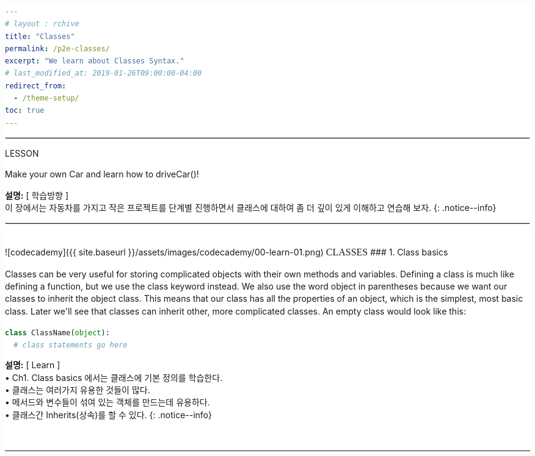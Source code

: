 ```yaml
---
# layout : rchive
title: "Classes"
permalink: /p2e-classes/
excerpt: "We learn about Classes Syntax."
# last_modified_at: 2019-01-26T09:00:00-04:00
redirect_from:
  - /theme-setup/
toc: true
---
```

     
     

<hr style="border: solid 1px #dddddd ;">    
LESSON    

Make your own Car and learn how to driveCar()!    


**설명:** [ 학습방향 ]     
이 장에서는 자동차를 가지고 작은 프로젝트를 단계별 진행하면서 클래스에 대하여 좀 더 깊이 있게 이해하고 연습해 보자. 
{: .notice--info}     
     
<hr style="border: solid 1px #dddddd ;">    
<br>
![codecademy]({{ site.baseurl }}/assets/images/codecademy/00-learn-01.png)    
<font size="3"  face="돋움">CLASSES</font> 
### 1.  Class basics    

Classes can be very useful for storing complicated objects with their own methods and variables. Defining a class is much like defining a function, but we use the class keyword instead. We also use the word object in parentheses because we want our classes to inherit the object class. This means that our class has all the properties of an object, which is the simplest, most basic class. Later we'll see that classes can inherit other, more complicated classes. An empty class would look like this:
```python
class ClassName(object):
  # class statements go here
```



**설명:** [ Learn ]     
• Ch1.  Class basics 에서는 클래스에 기본 정의를 학습한다.      
• 클래스는 여러가지 유용한 것들이 많다.    
• 메서드와 변수들이 섞여 있는 객체를 만드는데 유용하다.    
• 클래스간 Inherits(상속)를 할 수 있다.
{: .notice--info}


<p style="page-break-before: always;"></p>
<br>
<hr/>
